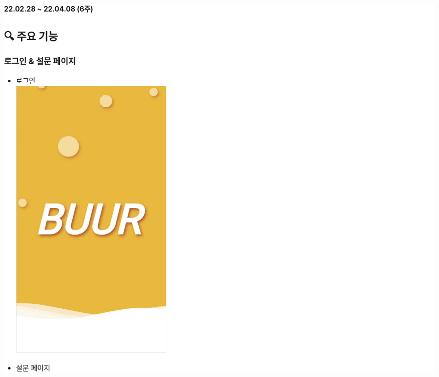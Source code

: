**22.02.28 ~ 22.04.08 (6주)**

## 🔍 주요 기능

### 로그인 & 설문 페이지

- 로그인  
  <img src="./assets/login.gif" width="300px">

- 설문 페이지  
